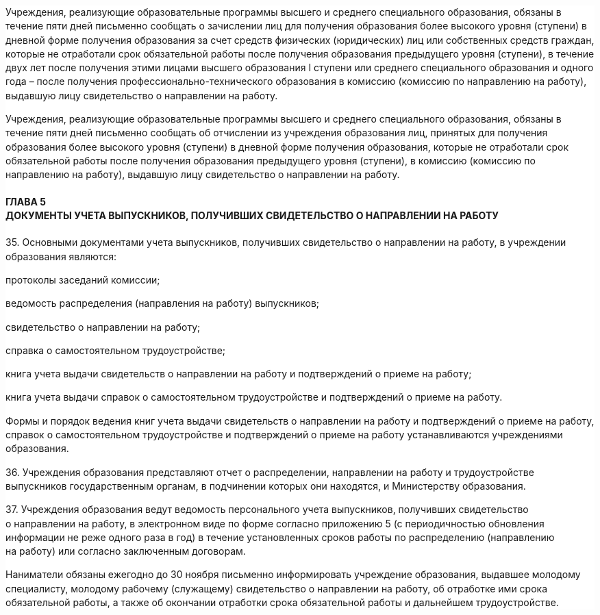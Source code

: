 <p>Учреждения, реализующие образовательные программы высшего и среднего специального образования, обязаны в течение пяти дней письменно сообщать о зачислении лиц для получения образования более высокого уровня (ступени) в дневной форме получения образования за счет средств физических (юридических) лиц или собственных средств граждан, которые не отработали срок обязательной работы после получения образования предыдущего уровня (ступени), в течение двух лет после получения этими лицами высшего образования I ступени или среднего специального образования и одного года – после получения профессионально-технического образования в комиссию (комиссию по направлению на работу), выдавшую лицу свидетельство о направлении на работу.</p>
<p>Учреждения, реализующие образовательные программы высшего и среднего специального образования, обязаны в течение пяти дней письменно сообщать об отчислении из учреждения образования лиц, принятых для получения образования более высокого уровня (ступени) в дневной форме получения образования, которые не отработали срок обязательной работы после получения образования предыдущего уровня (ступени), в комиссию (комиссию по направлению на работу), выдавшую лицу свидетельство о направлении на работу.</p>
<h4>ГЛАВА 5<br>ДОКУМЕНТЫ УЧЕТА ВЫПУСКНИКОВ, ПОЛУЧИВШИХ СВИДЕТЕЛЬСТВО О НАПРАВЛЕНИИ НА РАБОТУ</h4>
<p>35. Основными документами учета выпускников, получивших свидетельство о направлении на работу, в учреждении образования являются:</p>
<p>протоколы заседаний комиссии;</p>
<p>ведомость распределения (направления на работу) выпускников;</p>
<p>свидетельство о направлении на работу;</p>
<p>справка о самостоятельном трудоустройстве;</p>
<p>книга учета выдачи свидетельств о направлении на работу и подтверждений о приеме на работу;</p>
<p>книга учета выдачи справок о самостоятельном трудоустройстве и подтверждений о приеме на работу.</p>
<p>Формы и порядок ведения книг учета выдачи свидетельств о направлении на работу и подтверждений о приеме на работу, справок о самостоятельном трудоустройстве и подтверждений о приеме на работу устанавливаются учреждениями образования.</p>
<p>36. Учреждения образования представляют отчет о распределении, направлении на работу и трудоустройстве выпускников государственным органам, в подчинении которых они находятся, и Министерству образования.</p>
<p>37. Учреждения образования ведут ведомость персонального учета выпускников, получивших свидетельство о направлении на работу, в электронном виде по форме согласно приложению 5 (с периодичностью обновления информации не реже одного раза в год) в течение установленных сроков работы по распределению (направлению на работу) или согласно заключенным договорам.</p>
<p>Наниматели обязаны ежегодно до 30 ноября письменно информировать учреждение образования, выдавшее молодому специалисту, молодому рабочему (служащему) свидетельство о направлении на работу, об отработке ими срока обязательной работы, а также об окончании отработки срока обязательной работы и дальнейшем трудоустройстве.</p>
<p></p>